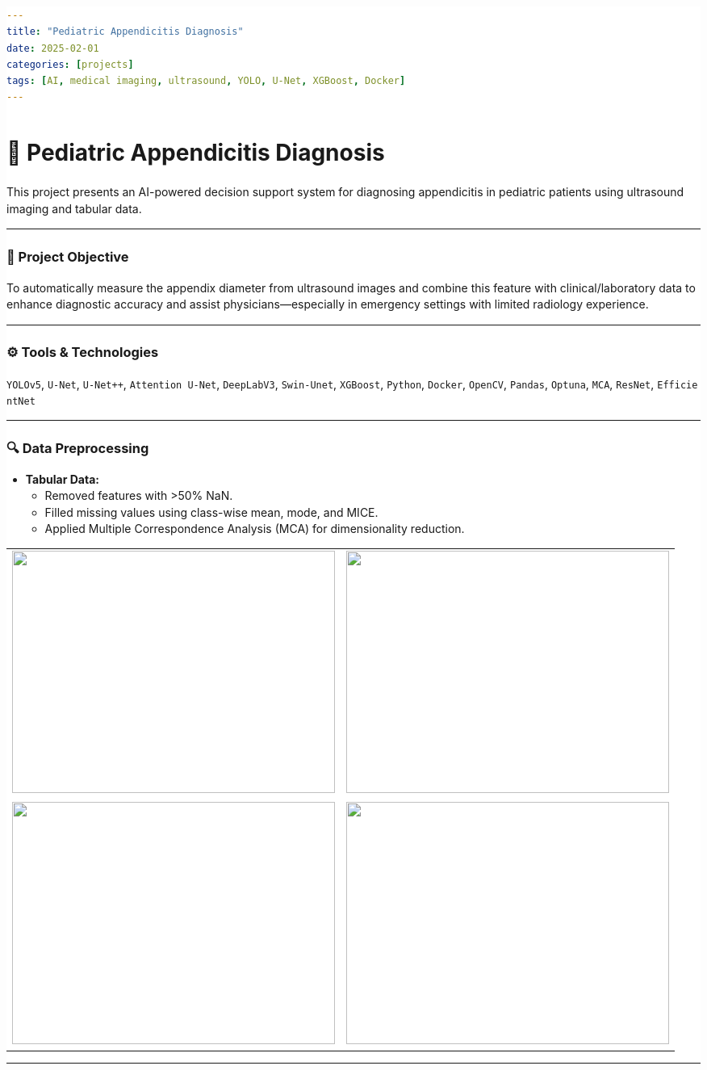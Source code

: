 ```yaml
---
title: "Pediatric Appendicitis Diagnosis"
date: 2025-02-01
categories: [projects]
tags: [AI, medical imaging, ultrasound, YOLO, U-Net, XGBoost, Docker]
---
```

# 🧬 Pediatric Appendicitis Diagnosis
This project presents an AI-powered decision support system for diagnosing appendicitis in pediatric patients using ultrasound imaging and tabular data.

---

### 🎯 Project Objective

To automatically measure the appendix diameter from ultrasound images and combine this feature with clinical/laboratory data to enhance diagnostic accuracy and assist physicians—especially in emergency settings with limited radiology experience.

---

### ⚙️ Tools & Technologies

`YOLOv5`, `U-Net`, `U-Net++`, `Attention U-Net`, `DeepLabV3`, `Swin-Unet`, `XGBoost`, `Python`, `Docker`, `OpenCV`, `Pandas`, `Optuna`, `MCA`, `ResNet`, `EfficientNet`

---

### 🔍 Data Preprocessing

- **Tabular Data:**
  - Removed features with >50% NaN.
  - Filled missing values using class-wise mean, mode, and MICE.
  - Applied Multiple Correspondence Analysis (MCA) for dimensionality reduction.

<table>
<tr>
<td><img src="https://hat13k.github.io/haticekaratas.github.io/assets/img/data.png" width="400" height="300" /></td>
<td><img src="https://hat13k.github.io/haticekaratas.github.io/assets/img/us_mask.png" width="400" height="300" /></td>
</tr>
<tr>
<td><img src="https://hat13k.github.io/haticekaratas.github.io/assets/img/us_inpainted.png" width="400" height="300" /></td>
<td><img src="https://hat13k.github.io/haticekaratas.github.io/assets/img/us.png" width="400" height="300" /></td>
</tr>
</table>

---
